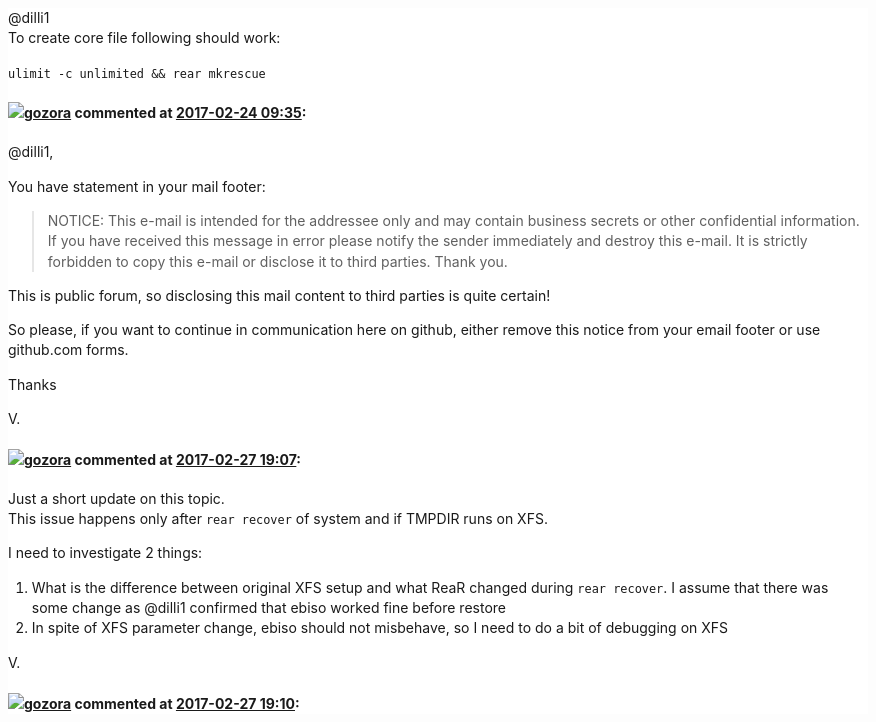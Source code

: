@dilli1  
To create core file following should work:

`ulimit -c unlimited && rear mkrescue`

#### <img src="https://avatars.githubusercontent.com/u/12116358?u=1c5ba9dcee5ca3082f03029a7fbe647efd30eb49&v=4" width="50">[gozora](https://github.com/gozora) commented at [2017-02-24 09:35](https://github.com/rear/rear/issues/1208#issuecomment-282247060):

@dilli1,

You have statement in your mail footer:

> NOTICE: This e-mail is intended for the addressee only and may contain
> business secrets or other confidential information. If you have
> received this message in error please notify the sender immediately
> and destroy this e-mail. It is strictly forbidden to copy this e-mail
> or disclose it to third parties. Thank you.

This is public forum, so disclosing this mail content to third parties
is quite certain!

So please, if you want to continue in communication here on github,
either remove this notice from your email footer or use github.com
forms.

Thanks

V.

#### <img src="https://avatars.githubusercontent.com/u/12116358?u=1c5ba9dcee5ca3082f03029a7fbe647efd30eb49&v=4" width="50">[gozora](https://github.com/gozora) commented at [2017-02-27 19:07](https://github.com/rear/rear/issues/1208#issuecomment-282817676):

Just a short update on this topic.  
This issue happens only after `rear recover` of system and if TMPDIR
runs on XFS.

I need to investigate 2 things:

1.  What is the difference between original XFS setup and what ReaR
    changed during `rear recover`. I assume that there was some change
    as @dilli1 confirmed that ebiso worked fine before restore
2.  In spite of XFS parameter change, ebiso should not misbehave, so I
    need to do a bit of debugging on XFS

V.

#### <img src="https://avatars.githubusercontent.com/u/12116358?u=1c5ba9dcee5ca3082f03029a7fbe647efd30eb49&v=4" width="50">[gozora](https://github.com/gozora) commented at [2017-02-27 19:10](https://github.com/rear/rear/issues/1208#issuecomment-282818358):

